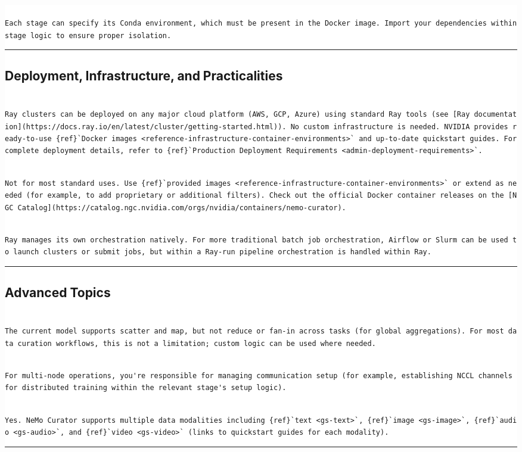 ```{dropdown} How do I manage different dependencies for separate stages, especially if packaging as Docker images?

Each stage can specify its Conda environment, which must be present in the Docker image. Import your dependencies within stage logic to ensure proper isolation.
```

---

## Deployment, Infrastructure, and Practicalities

```{dropdown} How do I deploy NeMo Curator or Ray clusters?

Ray clusters can be deployed on any major cloud platform (AWS, GCP, Azure) using standard Ray tools (see [Ray documentation](https://docs.ray.io/en/latest/cluster/getting-started.html)). No custom infrastructure is needed. NVIDIA provides ready-to-use {ref}`Docker images <reference-infrastructure-container-environments>` and up-to-date quickstart guides. For complete deployment details, refer to {ref}`Production Deployment Requirements <admin-deployment-requirements>`.
```

```{dropdown} Do I need to build custom Docker images?

Not for most standard uses. Use {ref}`provided images <reference-infrastructure-container-environments>` or extend as needed (for example, to add proprietary or additional filters). Check out the official Docker container releases on the [NGC Catalog](https://catalog.ngc.nvidia.com/orgs/nvidia/containers/nemo-curator).
```

```{dropdown} Is there integration with existing cluster or orchestration tools like Airflow or Slurm?

Ray manages its own orchestration natively. For more traditional batch job orchestration, Airflow or Slurm can be used to launch clusters or submit jobs, but within a Ray-run pipeline orchestration is handled within Ray.
```

---

## Advanced Topics

```{dropdown} What if I need a fan-in or reduce operation (not just map or scatter)?

The current model supports scatter and map, but not reduce or fan-in across tasks (for global aggregations). For most data curation workflows, this is not a limitation; custom logic can be used where needed.
```

```{dropdown} How do I manage large, multi-node training jobs with fine-grained control (for example, PyTorch-NCCL setup)?

For multi-node operations, you're responsible for managing communication setup (for example, establishing NCCL channels for distributed training within the relevant stage's setup logic).
```

```{dropdown} Are there examples of multi-type data (text, image, audio, video) pipelines?

Yes. NeMo Curator supports multiple data modalities including {ref}`text <gs-text>`, {ref}`image <gs-image>`, {ref}`audio <gs-audio>`, and {ref}`video <gs-video>` (links to quickstart guides for each modality).
```

---